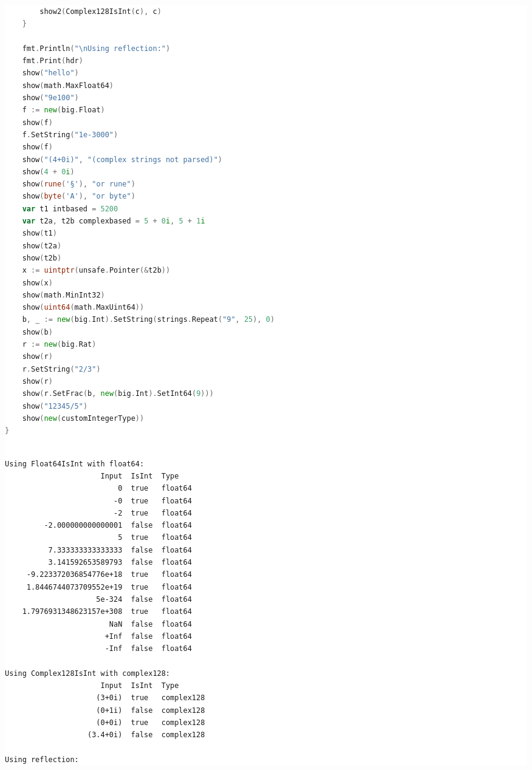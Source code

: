 ```go
		show2(Complex128IsInt(c), c)
	}

	fmt.Println("\nUsing reflection:")
	fmt.Print(hdr)
	show("hello")
	show(math.MaxFloat64)
	show("9e100")
	f := new(big.Float)
	show(f)
	f.SetString("1e-3000")
	show(f)
	show("(4+0i)", "(complex strings not parsed)")
	show(4 + 0i)
	show(rune('§'), "or rune")
	show(byte('A'), "or byte")
	var t1 intbased = 5200
	var t2a, t2b complexbased = 5 + 0i, 5 + 1i
	show(t1)
	show(t2a)
	show(t2b)
	x := uintptr(unsafe.Pointer(&t2b))
	show(x)
	show(math.MinInt32)
	show(uint64(math.MaxUint64))
	b, _ := new(big.Int).SetString(strings.Repeat("9", 25), 0)
	show(b)
	r := new(big.Rat)
	show(r)
	r.SetString("2/3")
	show(r)
	show(r.SetFrac(b, new(big.Int).SetInt64(9)))
	show("12345/5")
	show(new(customIntegerType))
}
```

```txt

Using Float64IsInt with float64:
                      Input  IsInt  Type
                          0  true   float64
                         -0  true   float64
                         -2  true   float64
         -2.000000000000001  false  float64
                          5  true   float64
          7.333333333333333  false  float64
          3.141592653589793  false  float64
     -9.223372036854776e+18  true   float64
     1.8446744073709552e+19  true   float64
                     5e-324  false  float64
    1.7976931348623157e+308  true   float64
                        NaN  false  float64
                       +Inf  false  float64
                       -Inf  false  float64

Using Complex128IsInt with complex128:
                      Input  IsInt  Type
                     (3+0i)  true   complex128
                     (0+1i)  false  complex128
                     (0+0i)  true   complex128
                   (3.4+0i)  false  complex128

Using reflection:
```